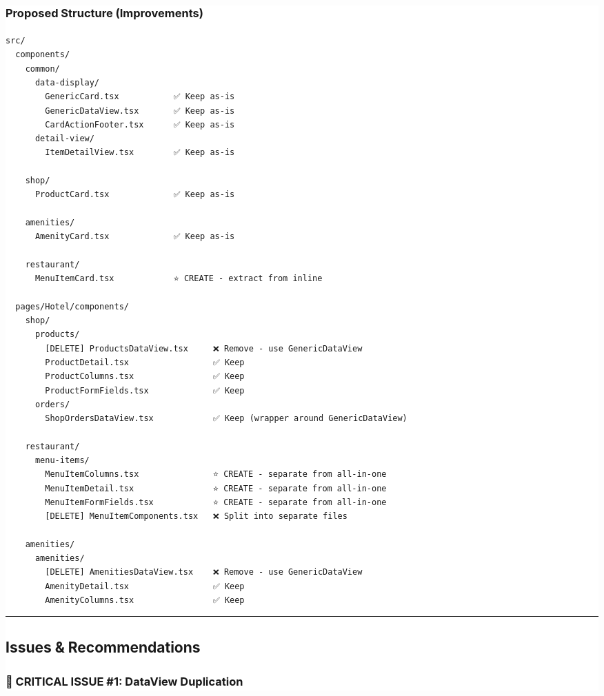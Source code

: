 ### Proposed Structure (Improvements)

```
src/
  components/
    common/
      data-display/
        GenericCard.tsx           ✅ Keep as-is
        GenericDataView.tsx       ✅ Keep as-is
        CardActionFooter.tsx      ✅ Keep as-is
      detail-view/
        ItemDetailView.tsx        ✅ Keep as-is

    shop/
      ProductCard.tsx             ✅ Keep as-is

    amenities/
      AmenityCard.tsx             ✅ Keep as-is

    restaurant/
      MenuItemCard.tsx            ⭐ CREATE - extract from inline

  pages/Hotel/components/
    shop/
      products/
        [DELETE] ProductsDataView.tsx     ❌ Remove - use GenericDataView
        ProductDetail.tsx                 ✅ Keep
        ProductColumns.tsx                ✅ Keep
        ProductFormFields.tsx             ✅ Keep
      orders/
        ShopOrdersDataView.tsx            ✅ Keep (wrapper around GenericDataView)

    restaurant/
      menu-items/
        MenuItemColumns.tsx               ⭐ CREATE - separate from all-in-one
        MenuItemDetail.tsx                ⭐ CREATE - separate from all-in-one
        MenuItemFormFields.tsx            ⭐ CREATE - separate from all-in-one
        [DELETE] MenuItemComponents.tsx   ❌ Split into separate files

    amenities/
      amenities/
        [DELETE] AmenitiesDataView.tsx    ❌ Remove - use GenericDataView
        AmenityDetail.tsx                 ✅ Keep
        AmenityColumns.tsx                ✅ Keep
```

---

## Issues & Recommendations

### 🔴 CRITICAL ISSUE #1: DataView Duplication
